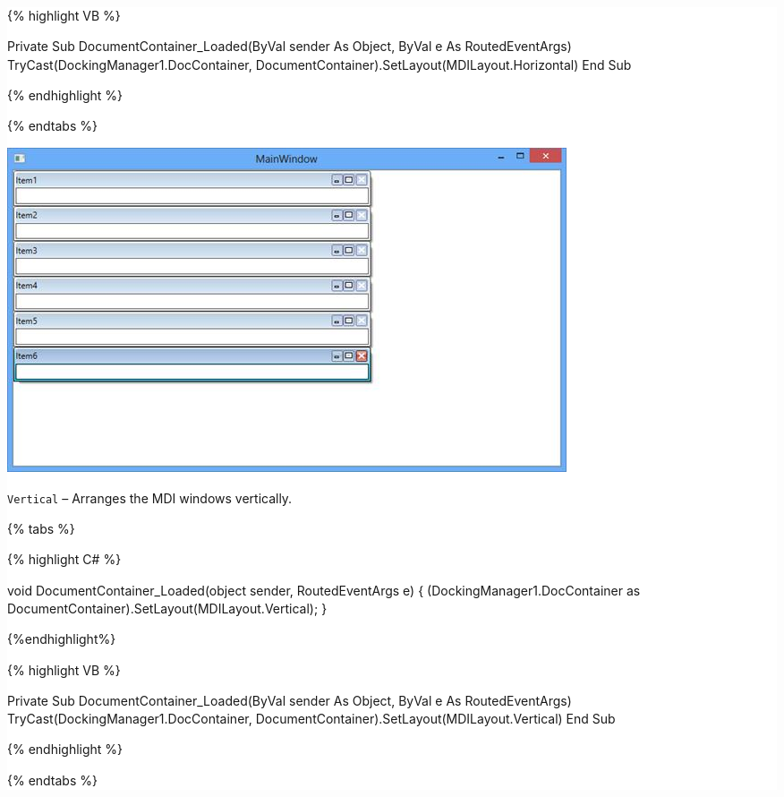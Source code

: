 {% highlight VB %}

Private Sub DocumentContainer_Loaded(ByVal sender As Object, ByVal e As RoutedEventArgs)
	TryCast(DockingManager1.DocContainer, DocumentContainer).SetLayout(MDILayout.Horizontal)
End Sub 

{% endhighlight %}

{% endtabs %}

![WPF Docking Horizontal MDI Layout](MDI_TDIfunctionalities_images/wpf-docking-horizontal-MDI-layout.jpeg)


 `Vertical` – Arranges the MDI windows vertically.

{% tabs %}

{% highlight C# %}

void DocumentContainer_Loaded(object sender, RoutedEventArgs e)
{
	(DockingManager1.DocContainer as DocumentContainer).SetLayout(MDILayout.Vertical);
}

{%endhighlight%}

{% highlight VB %}

Private Sub DocumentContainer_Loaded(ByVal sender As Object, ByVal e As RoutedEventArgs)
	TryCast(DockingManager1.DocContainer, DocumentContainer).SetLayout(MDILayout.Vertical)
End Sub 

{% endhighlight %}

{% endtabs %}
